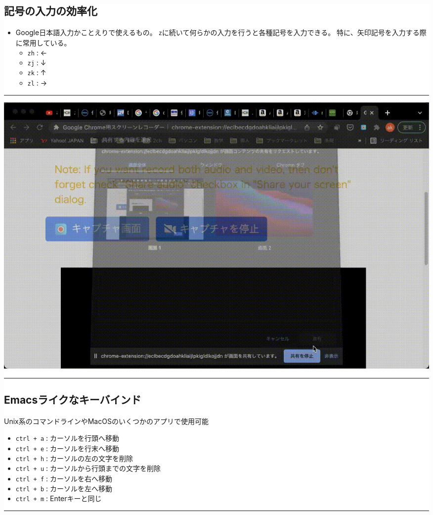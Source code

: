 
## 記号の入力の効率化

- Google日本語入力かことえりで使えるもの。
`z`に続いて何らかの入力を行うと各種記号を入力できる。
特に、矢印記号を入力する際に常用している。
    + `zh` : ←
    + `zj` : ↓
    + `zk` : ↑
    + `zl` : →

---

![](./img/ime_arrow.gif)

---

## Emacsライクなキーバインド

Unix系のコマンドラインやMacOSのいくつかのアプリで使用可能

+ `ctrl + a` : カーソルを行頭へ移動
+ `ctrl + e` : カーソルを行末へ移動
+ `ctrl + h` : カーソルの左の文字を削除
+ `ctrl + u` : カーソルから行頭までの文字を削除
+ `ctrl + f` : カーソルを右へ移動
+ `ctrl + b` : カーソルを左へ移動
+ `ctrl + m` : Enterキーと同じ

---